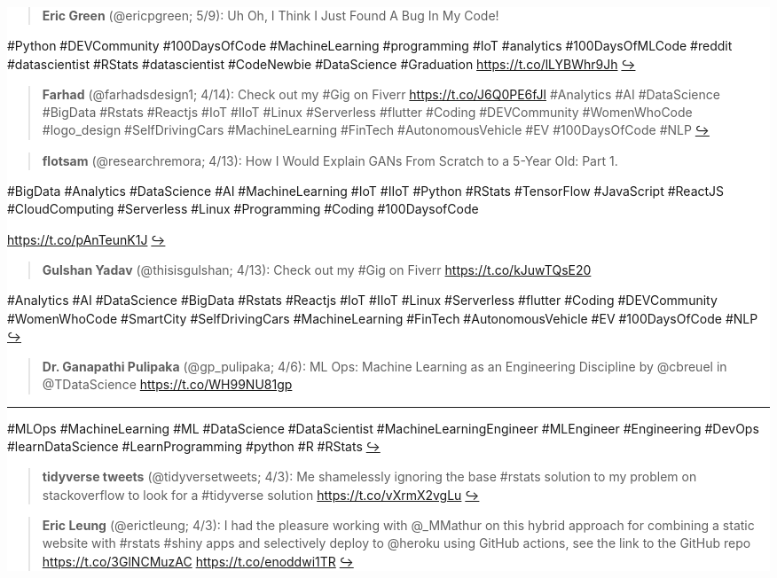 > **Eric Green** (@ericpgreen; 5/9): Uh Oh, I Think I Just Found A Bug In My Code!
>
#Python  #DEVCommunity #100DaysOfCode #MachineLearning #programming #IoT #analytics #100DaysOfMLCode #reddit  #datascientist #RStats #datascientist #CodeNewbie #DataScience #Graduation https://t.co/lLYBWhr9Jh  [&#8618;](https://twitter.com/dataandme/status/1378177439906598912)




> **Farhad** (@farhadsdesign1; 4/14): Check out my #Gig on Fiverr 
https://t.co/J6Q0PE6fJl
#Analytics #AI #DataScience #BigData #Rstats #Reactjs #IoT #IIoT #Linux #Serverless #flutter #Coding #DEVCommunity #WomenWhoCode #logo_design #SelfDrivingCars #MachineLearning #FinTech #AutonomousVehicle #EV #100DaysOfCode #NLP  [&#8618;](https://twitter.com/dataandme/status/1378185399084802051)




> **flotsam** (@researchremora; 4/13): How I Would Explain GANs From Scratch to a 5-Year Old: Part 1. 
>
#BigData #Analytics #DataScience #AI #MachineLearning #IoT #IIoT #Python #RStats #TensorFlow #JavaScript #ReactJS #CloudComputing #Serverless #Linux #Programming #Coding #100DaysofCode
>
https://t.co/pAnTeunK1J  [&#8618;](https://twitter.com/dataandme/status/1378199155336650755)




> **Gulshan Yadav** (@thisisgulshan; 4/13): Check out my #Gig on Fiverr 
https://t.co/kJuwTQsE20
>
#Analytics #AI #DataScience #BigData #Rstats #Reactjs #IoT #IIoT #Linux #Serverless #flutter #Coding #DEVCommunity #WomenWhoCode #SmartCity #SelfDrivingCars #MachineLearning #FinTech #AutonomousVehicle #EV #100DaysOfCode #NLP  [&#8618;](https://twitter.com/dataandme/status/1378185233892220930)




> **Dr. Ganapathi Pulipaka** (@gp_pulipaka; 4/6): ML Ops: Machine Learning as an Engineering Discipline by @cbreuel in @TDataScience https://t.co/WH99NU81gp 
---
#MLOps #MachineLearning #ML #DataScience #DataScientist #MachineLearningEngineer #MLEngineer #Engineering #DevOps #learnDataScience #LearnProgramming #python #R #RStats  [&#8618;](https://twitter.com/dataandme/status/1378209065143132167)




> **tidyverse tweets** (@tidyversetweets; 4/3): Me shamelessly ignoring the base #rstats solution to my problem on stackoverflow to look for a #tidyverse solution https://t.co/vXrmX2vgLu  [&#8618;](https://twitter.com/dataandme/status/1378161798289874946)




> **Eric Leung** (@erictleung; 4/3): I had the pleasure working with @_MMathur on this hybrid approach for combining a static website with #rstats #shiny apps and selectively deploy to @heroku using GitHub actions, see the link to the GitHub repo https://t.co/3GlNCMuzAC https://t.co/enoddwi1TR  [&#8618;](https://twitter.com/dataandme/status/1378134954802999298)


